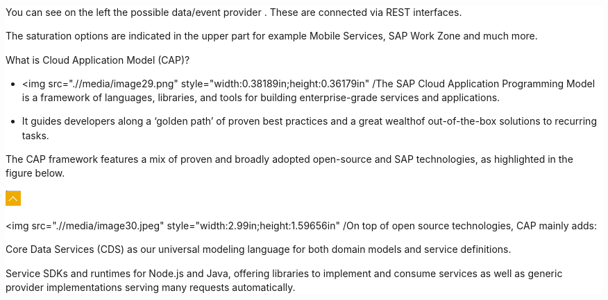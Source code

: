  You can see on the left the possible data/event provider . These are
 connected via REST interfaces.

 The saturation options are indicated in the upper part for example
 Mobile Services, SAP Work Zone and much more.

 What is Cloud Application Model (CAP)?

-   <img src=".//media/image29.png" style="width:0.38189in;height:0.36179in" /The
     SAP Cloud Application Programming Model is a framework of
     languages, libraries, and tools for building enterprise-grade
     services and applications.

-   It guides developers along a ‘golden path’ of proven best practices
     and a great wealthof out-of-the-box solutions to recurring tasks.

 The CAP framework features a mix of proven and broadly adopted
 open-source and SAP technologies, as highlighted in the figure below.

 ![](.//media/image2.png)

 <img src=".//media/image30.jpeg" style="width:2.99in;height:1.59656in" /On
 top of open source technologies, CAP mainly adds:

 Core Data Services (CDS) as our universal modeling language for both
 domain models and service definitions.

 Service SDKs and runtimes for Node.js and Java, offering libraries to
 implement and consume services as well as generic provider
 implementations serving many requests automatically.
